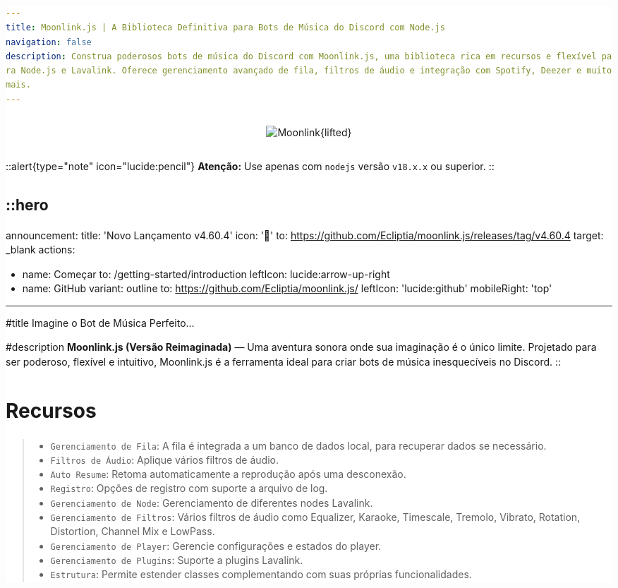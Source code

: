 ```yaml
---
title: Moonlink.js | A Biblioteca Definitiva para Bots de Música do Discord com Node.js
navigation: false
description: Construa poderosos bots de música do Discord com Moonlink.js, uma biblioteca rica em recursos e flexível para Node.js e Lavalink. Oferece gerenciamento avançado de fila, filtros de áudio e integração com Spotify, Deezer e muito mais.
---
```

<div style="display: flex; justify-content: center;">

![Moonlink](https://moonlink.js.org/moonlink_banner.png){lifted}

</div>

::alert{type="note" icon="lucide:pencil"}
**Atenção:** Use apenas com `nodejs` versão `v18.x.x` ou superior.
::

::hero
---
announcement:
  title: 'Novo Lançamento v4.60.4'
  icon: '🎉'
  to: https://github.com/Ecliptia/moonlink.js/releases/tag/v4.60.4
  target: _blank
actions:
- name: Começar
  to: /getting-started/introduction
  leftIcon: lucide:arrow-up-right
- name: GitHub
  variant: outline
  to: https://github.com/Ecliptia/moonlink.js/
  leftIcon: 'lucide:github'
  mobileRight: 'top'
---

#title
Imagine o Bot de Música Perfeito...

#description
**Moonlink.js (Versão Reimaginada)** — Uma aventura sonora onde sua imaginação é o único limite. Projetado para ser poderoso, flexível e intuitivo, Moonlink.js é a ferramenta ideal para criar bots de música inesquecíveis no Discord.
::

# Recursos
> - `Gerenciamento de Fila`: A fila é integrada a um banco de dados local, para recuperar dados se necessário.
> - `Filtros de Áudio`: Aplique vários filtros de áudio.
> - `Auto Resume`: Retoma automaticamente a reprodução após uma desconexão.
> - `Registro`: Opções de registro com suporte a arquivo de log.
> - `Gerenciamento de Node`: Gerenciamento de diferentes nodes Lavalink.
> - `Gerenciamento de Filtros`: Vários filtros de áudio como Equalizer, Karaoke, Timescale, Tremolo, Vibrato, Rotation, Distortion, Channel Mix e LowPass.
> - `Gerenciamento de Player`: Gerencie configurações e estados do player.
> - `Gerenciamento de Plugins`: Suporte a plugins Lavalink.
> - `Estrutura`: Permite estender classes complementando com suas próprias funcionalidades.

